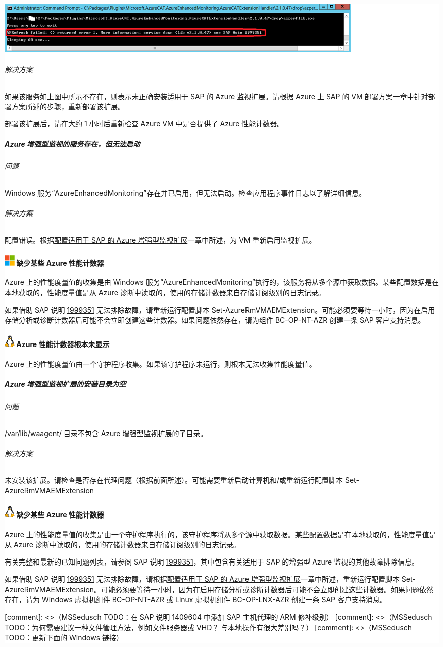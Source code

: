 ![azperflib.exe 的执行结果指出适用于 SAP 的 Azure 增强型监视扩展的服务未运行][deployment-guide-figure-1400]  

###### <a name="figure-14"></a>解决方案
如果该服务如[上图][deployment-guide-figure-14]中所示不存在，则表示未正确安装适用于 SAP 的 Azure 监视扩展。请根据 [Azure 上 SAP 的 VM 部署方案][deployment-guide-3]一章中针对部署方案所述的步骤，重新部署该扩展。

部署该扩展后，请在大约 1 小时后重新检查 Azure VM 中是否提供了 Azure 性能计数器。

##### Azure 增强型监视的服务存在，但无法启动 

###### 问题
Windows 服务“AzureEnhancedMonitoring”存在并已启用，但无法启动。检查应用程序事件日志以了解详细信息。

###### 解决方案
配置错误。根据[配置适用于 SAP 的 Azure 增强型监视扩展][deployment-guide-4.5]一章中所述，为 VM 重新启用监视扩展。

#### ![Windows][Logo_Windows] 缺少某些 Azure 性能计数器
Azure 上的性能度量值的收集是由 Windows 服务“AzureEnhancedMonitoring”执行的，该服务将从多个源中获取数据。某些配置数据是在本地获取的，性能度量值是从 Azure 诊断中读取的，使用的存储计数器来自存储订阅级别的日志记录。

如果借助 SAP 说明 [1999351] 无法排除故障，请重新运行配置脚本 Set-AzureRmVMAEMExtension。可能必须要等待一小时，因为在启用存储分析或诊断计数器后可能不会立即创建这些计数器。如果问题依然存在，请为组件 BC-OP-NT-AZR 创建一条 SAP 客户支持消息。

#### ![Linux][Logo_Linux] Azure 性能计数器根本未显示

Azure 上的性能度量值由一个守护程序收集。如果该守护程序未运行，则根本无法收集性能度量值。

##### Azure 增强型监视扩展的安装目录为空 

###### 问题
/var/lib/waagent/ 目录不包含 Azure 增强型监视扩展的子目录。

###### 解决方案
未安装该扩展。请检查是否存在代理问题（根据前面所述）。可能需要重新启动计算机和/或重新运行配置脚本 Set-AzureRmVMAEMExtension

#### ![Linux][Logo_Linux] 缺少某些 Azure 性能计数器

Azure 上的性能度量值的收集是由一个守护程序执行的，该守护程序将从多个源中获取数据。某些配置数据是在本地获取的，性能度量值是从 Azure 诊断中读取的，使用的存储计数器来自存储订阅级别的日志记录。

有关完整和最新的已知问题列表，请参阅 SAP 说明 [1999351]，其中包含有关适用于 SAP 的增强型 Azure 监视的其他故障排除信息。

如果借助 SAP 说明 [1999351] 无法排除故障，请根据[配置适用于 SAP 的 Azure 增强型监视扩展][deployment-guide-4.5]一章中所述，重新运行配置脚本 Set-AzureRmVMAEMExtension。可能必须要等待一小时，因为在启用存储分析或诊断计数器后可能不会立即创建这些计数器。如果问题依然存在，请为 Windows 虚拟机组件 BC-OP-NT-AZR 或 Linux 虚拟机组件 BC-OP-LNX-AZR 创建一条 SAP 客户支持消息。



[767598]: https://service.sap.com/sap/support/notes/767598
[773830]: https://service.sap.com/sap/support/notes/773830
[826037]: https://service.sap.com/sap/support/notes/826037
[965908]: https://service.sap.com/sap/support/notes/965908
[1031096]: https://service.sap.com/sap/support/notes/1031096
[1139904]: https://service.sap.com/sap/support/notes/1139904
[1173395]: https://service.sap.com/sap/support/notes/1173395
[1245200]: https://service.sap.com/sap/support/notes/1245200
[1409604]: https://service.sap.com/sap/support/notes/1409604
[1558958]: https://service.sap.com/sap/support/notes/1558958
[1585981]: https://service.sap.com/sap/support/notes/1585981
[1588316]: https://service.sap.com/sap/support/notes/1588316
[1590719]: https://service.sap.com/sap/support/notes/1590719
[1597355]: https://service.sap.com/sap/support/notes/1597355
[1605680]: https://service.sap.com/sap/support/notes/1605680
[1619720]: https://service.sap.com/sap/support/notes/1619720
[1619726]: https://service.sap.com/sap/support/notes/1619726
[1619967]: https://service.sap.com/sap/support/notes/1619967
[1750510]: https://service.sap.com/sap/support/notes/1750510
[1752266]: https://service.sap.com/sap/support/notes/1752266
[1757924]: https://service.sap.com/sap/support/notes/1757924
[1757928]: https://service.sap.com/sap/support/notes/1757928
[1758182]: https://service.sap.com/sap/support/notes/1758182
[1758496]: https://service.sap.com/sap/support/notes/1758496
[1772688]: https://service.sap.com/sap/support/notes/1772688
[1814258]: https://service.sap.com/sap/support/notes/1814258
[1882376]: https://service.sap.com/sap/support/notes/1882376
[1909114]: https://service.sap.com/sap/support/notes/1909114
[1922555]: https://service.sap.com/sap/support/notes/1922555
[1928533]: https://service.sap.com/sap/support/notes/1928533
[1941500]: https://service.sap.com/sap/support/notes/1941500
[1956005]: https://service.sap.com/sap/support/notes/1956005
[1973241]: https://service.sap.com/sap/support/notes/1973241
[1984787]: https://service.sap.com/sap/support/notes/1984787
[1999351]: https://service.sap.com/sap/support/notes/1999351
[2002167]: https://service.sap.com/sap/support/notes/2002167
[2015553]: https://service.sap.com/sap/support/notes/2015553
[2039619]: https://service.sap.com/sap/support/notes/2039619
[2121797]: https://service.sap.com/sap/support/notes/2121797
[2134316]: https://service.sap.com/sap/support/notes/2134316
[2178632]: https://service.sap.com/sap/support/notes/2178632
[2191498]: https://service.sap.com/sap/support/notes/2191498
[2233094]: https://service.sap.com/sap/support/notes/2233094
[2243692]: https://service.sap.com/sap/support/notes/2243692
[azure-cli]: /documentation/articles/xplat-cli-install/
[azure-portal]: https://portal.azure.cn
[azure-ps]: /documentation/articles/powershell-install-configure/
[azure-quickstart-templates-github]: https://github.com/Azure/azure-quickstart-templates
[azure-script-ps]: https://go.microsoft.com/fwlink/p/?LinkID=395017
[azure-subscription-service-limits]: /documentation/articles/azure-subscription-service-limits/
[azure-subscription-service-limits-subscription]: /documentation/articles/azure-subscription-service-limits/#subscription
[dbms-guide]: /documentation/articles/virtual-machines-windows-sap-dbms-guide/ "Windows 虚拟机 (VM) 上的 SAP NetWeaver - DBMS 部署指南"
[dbms-guide-2.1]: /documentation/articles/virtual-machines-windows-sap-dbms-guide/#c7abf1f0-c927-4a7c-9c1d-c7b5b3b7212f "VM 和 VHD 的缓存"
[dbms-guide-2.2]: /documentation/articles/virtual-machines-windows-sap-dbms-guide/#c8e566f9-21b7-4457-9f7f-126036971a91 "软件 RAID"
[dbms-guide-2.3]: /documentation/articles/virtual-machines-windows-sap-dbms-guide/#10b041ef-c177-498a-93ed-44b3441ab152 "Azure 存储空间"
[dbms-guide-2]: /documentation/articles/virtual-machines-windows-sap-dbms-guide/#65fa79d6-a85f-47ee-890b-22e794f51a64 "RDBMS 部署的结构"
[dbms-guide-3]: /documentation/articles/virtual-machines-windows-sap-dbms-guide/#871dfc27-e509-4222-9370-ab1de77021c3 "Azure VM 的高可用性和灾难恢复"
[dbms-guide-5.5.1]: /documentation/articles/virtual-machines-windows-sap-dbms-guide/#0fef0e79-d3fe-4ae2-85af-73666a6f7268 "SQL Server 2012 SP1 CU4 和更高版本"
[dbms-guide-5.5.2]: /documentation/articles/virtual-machines-windows-sap-dbms-guide/#f9071eff-9d72-4f47-9da4-1852d782087b "SQL Server 2012 SP1 CU3 和更低版本"
[dbms-guide-5.6]: /documentation/articles/virtual-machines-windows-sap-dbms-guide/#1b353e38-21b3-4310-aeb6-a77e7c8e81c8 "使用来自 Azure 应用商店的 SQL Server 映像"
[dbms-guide-5.8]: /documentation/articles/virtual-machines-windows-sap-dbms-guide/#9053f720-6f3b-4483-904d-15dc54141e30 "适用于 Azure 上的 SAP 的 SQL Server 总体摘要"
[dbms-guide-5]: /documentation/articles/virtual-machines-windows-sap-dbms-guide/#3264829e-075e-4d25-966e-a49dad878737 "有关 SQL Server RDBMS 的具体信息"
[dbms-guide-8.4.1]: /documentation/articles/virtual-machines-windows-sap-dbms-guide/#b48cfe3b-48e9-4f5b-a783-1d29155bd573 "存储配置"
[dbms-guide-8.4.2]: /documentation/articles/virtual-machines-windows-sap-dbms-guide/#23c78d3b-ca5a-4e72-8a24-645d141a3f5d "备份和还原"
[dbms-guide-8.4.3]: /documentation/articles/virtual-machines-windows-sap-dbms-guide/#77cd2fbb-307e-4cbf-a65f-745553f72d2c "备份和还原的性能注意事项"
[dbms-guide-8.4.4]: /documentation/articles/virtual-machines-windows-sap-dbms-guide/#f77c1436-9ad8-44fb-a331-8671342de818 "其他"
[dbms-guide-900-sap-cache-server-on-premises]: /documentation/articles/virtual-machines-windows-sap-dbms-guide/#642f746c-e4d4-489d-bf63-73e80177a0a8
[dbms-guide-figure-100]: ./media/virtual-machines-shared-sap-dbms-guide/100_storage_account_types.png
[dbms-guide-figure-200]: ./media/virtual-machines-shared-sap-dbms-guide/200-ha-set-for-dbms-ha.png
[dbms-guide-figure-300]: ./media/virtual-machines-shared-sap-dbms-guide/300-reference-config-iaas.png
[dbms-guide-figure-400]: ./media/virtual-machines-shared-sap-dbms-guide/400-sql-2012-backup-to-blob-storage.png
[dbms-guide-figure-500]: ./media/virtual-machines-shared-sap-dbms-guide/500-sql-2012-backup-to-blob-storage-different-containers.png
[dbms-guide-figure-600]: ./media/virtual-machines-shared-sap-dbms-guide/600-iaas-maxdb.png
[dbms-guide-figure-700]: ./media/virtual-machines-shared-sap-dbms-guide/700-livecach-prod.png
[dbms-guide-figure-800]: ./media/virtual-machines-shared-sap-dbms-guide/800-azure-vm-sap-content-server.png
[dbms-guide-figure-900]: ./media/virtual-machines-shared-sap-dbms-guide/900-sap-cache-server-on-premises.png
[deployment-guide]: /documentation/articles/virtual-machines-windows-sap-deployment-guide/ "Windows 虚拟机 (VM) 上的 SAP NetWeaver - 部署指南"
[deployment-guide-2.2]: /documentation/articles/virtual-machines-windows-sap-deployment-guide/#42ee2bdb-1efc-4ec7-ab31-fe4c22769b94 "SAP 资源"
[deployment-guide-3.1.2]: /documentation/articles/virtual-machines-windows-sap-deployment-guide/#3688666f-281f-425b-a312-a77e7db2dfab "使用自定义映像部署 VM"
[deployment-guide-3.2]: /documentation/articles/virtual-machines-windows-sap-deployment-guide/#db477013-9060-4602-9ad4-b0316f8bb281 "方案 1：为 SAP 部署来自 Azure 应用商店的 VM"
[deployment-guide-3.3]: /documentation/articles/virtual-machines-windows-sap-deployment-guide/#54a1fc6d-24fd-4feb-9c57-ac588a55dff2 "方案 2：使用自定义映像为 SAP 部署 VM"
[deployment-guide-3.4]: /documentation/articles/virtual-machines-windows-sap-deployment-guide/#a9a60133-a763-4de8-8986-ac0fa33aa8c1 "方案 3：使用包含 SAP 的非通用化 Azure VHD 从本地移动 VM"
[deployment-guide-3]: /documentation/articles/virtual-machines-windows-sap-deployment-guide/#b3253ee3-d63b-4d74-a49b-185e76c4088e "Azure 上 SAP 的 VM 部署方案"
[deployment-guide-4.1]: /documentation/articles/virtual-machines-windows-sap-deployment-guide/#604bcec2-8b6e-48d2-a944-61b0f5dee2f7 "部署 Azure PowerShell cmdlet"
[deployment-guide-4.2]: /documentation/articles/virtual-machines-windows-sap-deployment-guide/#7ccf6c3e-97ae-4a7a-9c75-e82c37beb18e "下载并导入 SAP 相关的 PowerShell cmdlet"
[deployment-guide-4.3]: /documentation/articles/virtual-machines-windows-sap-deployment-guide/#31d9ecd6-b136-4c73-b61e-da4a29bbc9cc "将 VM 加入本地域 — 仅限 Windows"
[deployment-guide-4.4.2]: /documentation/articles/virtual-machines-windows-sap-deployment-guide/#6889ff12-eaaf-4f3c-97e1-7c9edc7f7542 "Linux"
[deployment-guide-4.4]: /documentation/articles/virtual-machines-windows-sap-deployment-guide/#c7cbb0dc-52a4-49db-8e03-83e7edc2927d "下载、安装并启用 Azure VM 代理"
[deployment-guide-4.5.1]: /documentation/articles/virtual-machines-windows-sap-deployment-guide/#987cf279-d713-4b4c-8143-6b11589bb9d4 "Azure PowerShell"
[deployment-guide-4.5.2]: /documentation/articles/virtual-machines-windows-sap-deployment-guide/#408f3779-f422-4413-82f8-c57a23b4fc2f "Azure CLI"
[deployment-guide-4.5]: /documentation/articles/virtual-machines-windows-sap-deployment-guide/#d98edcd3-f2a1-49f7-b26a-07448ceb60ca "配置适用于 SAP 的 Azure 增强型监视扩展"
[deployment-guide-5.1]: /documentation/articles/virtual-machines-windows-sap-deployment-guide/#bb61ce92-8c5c-461f-8c53-39f5e5ed91f2 "适用于 SAP 的 Azure 增强型监视的就绪状态检查"
[deployment-guide-5.2]: /documentation/articles/virtual-machines-windows-sap-deployment-guide/#e2d592ff-b4ea-4a53-a91a-e5521edb6cd1 "Azure 监视基础结构配置的运行状况检查"
[deployment-guide-5.3]: /documentation/articles/virtual-machines-windows-sap-deployment-guide/#fe25a7da-4e4e-4388-8907-8abc2d33cfd8 "对适用于 SAP 的 Azure 监视基础结构进一步执行故障排除"
[deployment-guide-configure-monitoring-scenario-1]: /documentation/articles/virtual-machines-windows-sap-deployment-guide/#ec323ac3-1de9-4c3a-b770-4ff701def65b "配置监视"
[deployment-guide-configure-proxy]: /documentation/articles/virtual-machines-windows-sap-deployment-guide/#baccae00-6f79-4307-ade4-40292ce4e02d "配置代理"
[deployment-guide-figure-100]: ./media/virtual-machines-shared-sap-deployment-guide/100-deploy-vm-image.png
[deployment-guide-figure-1000]: ./media/virtual-machines-shared-sap-deployment-guide/1000-service-properties.png
[deployment-guide-figure-11]: /documentation/articles/virtual-machines-windows-sap-deployment-guide/#figure-11
[deployment-guide-figure-1100]: ./media/virtual-machines-shared-sap-deployment-guide/1100-azperflib.png
[deployment-guide-figure-1200]: ./media/virtual-machines-shared-sap-deployment-guide/1200-cmd-test-login.png
[deployment-guide-figure-1300]: ./media/virtual-machines-shared-sap-deployment-guide/1300-cmd-test-executed.png
[deployment-guide-figure-14]: /documentation/articles/virtual-machines-windows-sap-deployment-guide/#figure-14
[deployment-guide-figure-1400]: ./media/virtual-machines-shared-sap-deployment-guide/1400-azperflib-error-servicenotstarted.png
[deployment-guide-figure-300]: ./media/virtual-machines-shared-sap-deployment-guide/300-deploy-private-image.png
[deployment-guide-figure-400]: ./media/virtual-machines-shared-sap-deployment-guide/400-deploy-using-disk.png
[deployment-guide-figure-5]: /documentation/articles/virtual-machines-windows-sap-deployment-guide/#figure-5
[deployment-guide-figure-50]: ./media/virtual-machines-shared-sap-deployment-guide/50-forced-tunneling-suse.png
[deployment-guide-figure-500]: ./media/virtual-machines-shared-sap-deployment-guide/500-install-powershell.png
[deployment-guide-figure-6]: /documentation/articles/virtual-machines-windows-sap-deployment-guide/#figure-6
[deployment-guide-figure-600]: ./media/virtual-machines-shared-sap-deployment-guide/600-powershell-version.png
[deployment-guide-figure-7]: /documentation/articles/virtual-machines-windows-sap-deployment-guide/#figure-7
[deployment-guide-figure-700]: ./media/virtual-machines-shared-sap-deployment-guide/700-install-powershell-installed.png
[deployment-guide-figure-760]: ./media/virtual-machines-shared-sap-deployment-guide/760-azure-cli-version.png
[deployment-guide-figure-900]: ./media/virtual-machines-shared-sap-deployment-guide/900-cmd-update-executed.png
[deployment-guide-figure-azure-cli-installed]: /documentation/articles/virtual-machines-windows-sap-deployment-guide/#402488e5-f9bb-4b29-8063-1c5f52a892d0
[deployment-guide-figure-azure-cli-version]: /documentation/articles/virtual-machines-windows-sap-deployment-guide/#0ad010e6-f9b5-4c21-9c09-bb2e5efb3fda
[deployment-guide-install-vm-agent-windows]: /documentation/articles/virtual-machines-windows-sap-deployment-guide/#b2db5c9a-a076-42c6-9835-16945868e866
[deployment-guide-troubleshooting-chapter]: /documentation/articles/virtual-machines-windows-sap-deployment-guide/#564adb4f-5c95-4041-9616-6635e83a810b "Azure 上 SAP 的端到端监视设置的检查和故障排除"
[deploy-template-cli]: /documentation/articles/resource-group-template-deploy/#deploy-with-azure-cli-for-mac-linux-and-windows
[deploy-template-portal]: /documentation/articles/resource-group-template-deploy/#deploy-with-the-preview-portal
[deploy-template-powershell]: /documentation/articles/resource-group-template-deploy/#deploy-with-powershell
[dr-guide-classic]: http://go.microsoft.com/fwlink/?LinkID=521971
[getting-started]: /documentation/articles/virtual-machines-windows-sap-get-started/
[getting-started-dbms]: /documentation/articles/virtual-machines-windows-sap-get-started/#1343ffe1-8021-4ce6-a08d-3a1553a4db82
[getting-started-deployment]: virtual-machines-windows-sap-get-started.md#6aadadd2-76b5-46d8-8713-e8d63630e955
[getting-started-planning]: virtual-machines-windows-sap-get-started.md#3da0389e-708b-4e82-b2a2-e92f132df89c
[getting-started-windows-classic]: /documentation/articles/virtual-machines-windows-classic-sap-get-started/
[getting-started-windows-classic-dbms]: /documentation/articles/virtual-machines-windows-classic-sap-get-started/#c5b77a14-f6b4-44e9-acab-4d28ff72a930
[getting-started-windows-classic-deployment]: virtual-machines-windows-classic-sap-get-started.md#f84ea6ce-bbb4-41f7-9965-34d31b0098ea
[getting-started-windows-classic-dr]: virtual-machines-windows-classic-sap-get-started.md#cff10b4a-01a5-4dc3-94b6-afb8e55757d3
[getting-started-windows-classic-ha-sios]: virtual-machines-windows-classic-sap-get-started.md#4bb7512c-0fa0-4227-9853-4004281b1037
[getting-started-windows-classic-planning]: virtual-machines-windows-classic-sap-get-started.md#f2a5e9d8-49e4-419e-9900-af783173481c
[ha-guide-classic]: http://go.microsoft.com/fwlink/?LinkId=613056
[ha-guide]: /documentation/articles/virtual-machines-windows-sap-high-availability-guide/
[install-extension-cli]: /documentation/articles/virtual-machines-linux-enable-aem/
[Logo_Linux]: ./media/virtual-machines-shared-sap-shared/Linux.png
[Logo_Windows]: ./media/virtual-machines-shared-sap-shared/Windows.png
[msdn-set-azurermvmaemextension]: https://msdn.microsoft.com/zh-cn/library/azure/mt670598.aspx
[planning-guide]: /documentation/articles/virtual-machines-windows-sap-planning-guide/ "Windows 虚拟机 (VM) 上的 SAP NetWeaver - 规划和实施指南"
[planning-guide-1.2]: /documentation/articles/virtual-machines-windows-sap-planning-guide/#e55d1e22-c2c8-460b-9897-64622a34fdff "资源"
[planning-guide-11]: /documentation/articles/virtual-machines-windows-sap-planning-guide/#7cf991a1-badd-40a9-944e-7baae842a058 "Azure 虚拟机上运行的 SAP NetWeaver 的高可用性 (HA) 和灾难恢复 (DR)"
[planning-guide-11.4.1]: /documentation/articles/virtual-machines-windows-sap-planning-guide/#5d9d36f9-9058-435d-8367-5ad05f00de77 "SAP 应用程序服务器的高可用性"
[planning-guide-11.5]: /documentation/articles/virtual-machines-windows-sap-planning-guide/#4e165b58-74ca-474f-a7f4-5e695a93204f "对 SAP 实例使用 Autostart"
[planning-guide-2.1]: /documentation/articles/virtual-machines-windows-sap-planning-guide/#1625df66-4cc6-4d60-9202-de8a0b77f803 "仅限云 — 在不将依赖项部署到本地客户网络的情况下将虚拟机部署到 Azure 中"
[planning-guide-2.2]: /documentation/articles/virtual-machines-windows-sap-planning-guide/#f5b3b18c-302c-4bd8-9ab2-c388f1ab3d10 "跨界 — 将单个或多个 SAP VM 部署到 Azure 中并要求完全集成到本地网络"
[planning-guide-3.1]: /documentation/articles/virtual-machines-windows-sap-planning-guide/#be80d1b9-a463-4845-bd35-f4cebdb5424a "Azure 区域"
[planning-guide-3.2.1]: /documentation/articles/virtual-machines-windows-sap-planning-guide/#df49dc09-141b-4f34-a4a2-990913b30358 "容错域"
[planning-guide-3.2.2]: /documentation/articles/virtual-machines-windows-sap-planning-guide/#fc1ac8b2-e54a-487c-8581-d3cc6625e560 "升级域"
[planning-guide-3.2.3]: /documentation/articles/virtual-machines-windows-sap-planning-guide/#18810088-f9be-4c97-958a-27996255c665 "Azure 可用性集"
[planning-guide-3.2]: /documentation/articles/virtual-machines-windows-sap-planning-guide/#8d8ad4b8-6093-4b91-ac36-ea56d80dbf77 "Azure 虚拟机的概念"
[planning-guide-3.3.2]: /documentation/articles/virtual-machines-windows-sap-planning-guide/#ff5ad0f9-f7f4-4022-9102-af07aef3bc92 "Azure 高级存储"
[planning-guide-5.1.1]: /documentation/articles/virtual-machines-windows-sap-planning-guide/#4d175f1b-7353-4137-9d2f-817683c26e53 "使用非通用化磁盘将 VM 从本地移至 Azure"
[planning-guide-5.1.2]: /documentation/articles/virtual-machines-windows-sap-planning-guide/#e18f7839-c0e2-4385-b1e6-4538453a285c "使用特定于客户的映像部署 VM"
[planning-guide-5.2.1]: /documentation/articles/virtual-machines-windows-sap-planning-guide/#1b287330-944b-495d-9ea7-94b83aff73ef "准备使用非通用化磁盘将 VM 从本地移到 Azure"
[planning-guide-5.2.2]: /documentation/articles/virtual-machines-windows-sap-planning-guide/#57f32b1c-0cba-4e57-ab6e-c39fe22b6ec3 "准备使用特定于客户的映像为 SAP 部署 VM"
[planning-guide-5.2]: /documentation/articles/virtual-machines-windows-sap-planning-guide/#6ffb9f41-a292-40bf-9e70-8204448559e7 "为 Azure 准备包含 SAP 的 VM"
[planning-guide-5.3.1]: /documentation/articles/virtual-machines-windows-sap-planning-guide/#6e835de8-40b1-4b71-9f18-d45b20959b79 "Azure 磁盘与 Azure 映像之间的差异"
[planning-guide-5.3.2]: /documentation/articles/virtual-machines-windows-sap-planning-guide/#a43e40e6-1acc-4633-9816-8f095d5a7b6a "将 VHD 从本地上载到 Azure"
[planning-guide-5.4.2]: /documentation/articles/virtual-machines-windows-sap-planning-guide/#9789b076-2011-4afa-b2fe-b07a8aba58a1 "在 Azure 存储帐户之间复制磁盘"
[planning-guide-5.5.1]: /documentation/articles/virtual-machines-windows-sap-planning-guide/#4efec401-91e0-40c0-8e64-f2dceadff646 "SAP 部署的 VM/VHD 结构"
[planning-guide-5.5.3]: /documentation/articles/virtual-machines-windows-sap-planning-guide/#17e0d543-7e8c-4160-a7da-dd7117a1ad9d "为附加的磁盘设置自动装载"
[planning-guide-7.1]: /documentation/articles/virtual-machines-windows-sap-planning-guide/#3e9c3690-da67-421a-bc3f-12c520d99a30 "用于 SAP NetWeaver 演示/培训的单一 VM 方案"
[planning-guide-7]: /documentation/articles/virtual-machines-windows-sap-planning-guide/#96a77628-a05e-475d-9df3-fb82217e8f14 "SAP 实例的仅限云部署的概念"
[planning-guide-9.1]: /documentation/articles/virtual-machines-windows-sap-planning-guide/#6f0a47f3-a289-4090-a053-2521618a28c3 "适用于 SAP 的 Azure 监视解决方案"
[planning-guide-azure-premium-storage]: /documentation/articles/virtual-machines-windows-sap-planning-guide/#ff5ad0f9-f7f4-4022-9102-af07aef3bc92 "Azure 高级存储"
[planning-guide-figure-100]: ./media/virtual-machines-shared-sap-planning-guide/100-single-vm-in-azure.png
[planning-guide-figure-1300]: ./media/virtual-machines-shared-sap-planning-guide/1300-ref-config-iaas-for-sap.png
[planning-guide-figure-1400]: ./media/virtual-machines-shared-sap-planning-guide/1400-attach-detach-disks.png
[planning-guide-figure-1600]: ./media/virtual-machines-shared-sap-planning-guide/1600-firewall-port-rule.png
[planning-guide-figure-1700]: ./media/virtual-machines-shared-sap-planning-guide/1700-single-vm-demo.png
[planning-guide-figure-1900]: ./media/virtual-machines-shared-sap-planning-guide/1900-vm-set-vnet.png
[planning-guide-figure-200]: ./media/virtual-machines-shared-sap-planning-guide/200-multiple-vms-in-azure.png
[planning-guide-figure-2100]: ./media/virtual-machines-shared-sap-planning-guide/2100-s2s.png
[planning-guide-figure-2200]: ./media/virtual-machines-shared-sap-planning-guide/2200-network-printing.png
[planning-guide-figure-2300]: ./media/virtual-machines-shared-sap-planning-guide/2300-sapgui-stms.png
[planning-guide-figure-2400]: ./media/virtual-machines-shared-sap-planning-guide/2400-vm-extension-overview.png
[planning-guide-figure-2500]: ./media/virtual-machines-shared-sap-planning-guide/2500-vm-extension-details.png
[planning-guide-figure-2600]: ./media/virtual-machines-shared-sap-planning-guide/2600-sap-router-connection.png
[planning-guide-figure-2700]: ./media/virtual-machines-shared-sap-planning-guide/2700-exposed-sap-portal.png
[planning-guide-figure-2800]: ./media/virtual-machines-shared-sap-planning-guide/2800-endpoint-config.png
[planning-guide-figure-2900]: ./media/virtual-machines-shared-sap-planning-guide/2900-azure-ha-sap-ha.png
[planning-guide-figure-300]: ./media/virtual-machines-shared-sap-planning-guide/300-vpn-s2s.png
[planning-guide-figure-3000]: ./media/virtual-machines-shared-sap-planning-guide/3000-sap-ha-on-azure.png
[planning-guide-figure-3200]: ./media/virtual-machines-shared-sap-planning-guide/3200-sap-ha-with-sql.png
[planning-guide-figure-400]: ./media/virtual-machines-shared-sap-planning-guide/400-vm-services.png
[planning-guide-figure-600]: ./media/virtual-machines-shared-sap-planning-guide/600-s2s-details.png
[planning-guide-figure-700]: ./media/virtual-machines-shared-sap-planning-guide/700-decision-tree-deploy-to-azure.png
[planning-guide-figure-800]: ./media/virtual-machines-shared-sap-planning-guide/800-portal-vm-overview.png
[planning-guide-microsoft-azure-networking]: /documentation/articles/virtual-machines-windows-sap-planning-guide/#61678387-8868-435d-9f8c-450b2424f5bd "Azure 网络"
[planning-guide-storage-microsoft-azure-storage-and-data-disks]: /documentation/articles/virtual-machines-windows-sap-planning-guide/#a72afa26-4bf4-4a25-8cf7-855d6032157f "存储：Azure 存储空间和数据磁盘"
[powershell-install-configure]: /documentation/articles/powershell-install-configure/
[resource-group-authoring-templates]: /documentation/articles/resource-group-authoring-templates/
[resource-group-overview]: /documentation/articles/resource-group-overview/
[resource-groups-networking]: /documentation/articles/resource-groups-networking/
[sap-pam]: https://support.sap.com/pam "SAP 产品可用性对照表"
[sap-templates-2-tier-marketplace-image]: https://portal.azure.cn/#create/Microsoft.Template/uri/https%3A%2F%2Fraw.githubusercontent.com%2FAzure%2Fazure-quickstart-templates%2Fmaster%2Fsap-2-tier-marketplace-image%2Fazuredeploy.json
[sap-templates-2-tier-os-disk]: https://portal.azure.cn/#create/Microsoft.Template/uri/https%3A%2F%2Fraw.githubusercontent.com%2FAzure%2Fazure-quickstart-templates%2Fmaster%2Fsap-2-tier-user-disk%2Fazuredeploy.json
[sap-templates-2-tier-user-image]: https://portal.azure.cn/#create/Microsoft.Template/uri/https%3A%2F%2Fraw.githubusercontent.com%2FAzure%2Fazure-quickstart-templates%2Fmaster%2Fsap-2-tier-user-image%2Fazuredeploy.json
[sap-templates-3-tier-marketplace-image]: https://portal.azure.cn/#create/Microsoft.Template/uri/https%3A%2F%2Fraw.githubusercontent.com%2FAzure%2Fazure-quickstart-templates%2Fmaster%2Fsap-3-tier-marketplace-image%2Fazuredeploy.json
[sap-templates-3-tier-user-image]: https://portal.azure.cn/#create/Microsoft.Template/uri/https%3A%2F%2Fraw.githubusercontent.com%2FAzure%2Fazure-quickstart-templates%2Fmaster%2Fsap-3-tier-user-image%2Fazuredeploy.json
[storage-azure-cli]: /documentation/articles/storage-azure-cli/
[storage-azure-cli-copy-blobs]: /documentation/articles/storage-azure-cli/#copy-blobs
[storage-introduction]: /documentation/articles/storage-introduction/
[storage-powershell-guide-full-copy-vhd]: /documentation/articles/storage-powershell-guide-full/#how-to-copy-blobs-from-one-storage-container-to-another
[storage-premium-storage-preview-portal]: /documentation/articles/storage-premium-storage/
[storage-redundancy]: /documentation/articles/storage-redundancy/
[storage-scalability-targets]: /documentation/articles/storage-scalability-targets/
[storage-use-azcopy]: /documentation/articles/storage-use-azcopy/
[template-201-vm-from-specialized-vhd]: https://github.com/Azure/azure-quickstart-templates/tree/master/201-vm-from-specialized-vhd
[templates-101-simple-windows-vm]: https://github.com/Azure/azure-quickstart-templates/tree/master/101-simple-windows-vm
[templates-101-vm-from-user-image]: https://github.com/Azure/azure-quickstart-templates/tree/master/101-vm-from-user-image
[virtual-machines-linux-attach-disk-portal]: /documentation/articles/virtual-machines-linux-attach-disk-portal/
[virtual-machines-windows-attach-disk-portal]: /documentation/articles/virtual-machines-windows-attach-disk-portal/
[virtual-machines-azure-resource-manager-architecture]: /documentation/articles/resource-manager-deployment-model/
[virtual-machines-azurerm-versus-azuresm]: /documentation/articles/virtual-machines-windows-compare-deployment-models/
[virtual-machines-windows-classic-configure-oracle-data-guard]: /documentation/articles/virtual-machines-windows-classic-configure-oracle-data-guard/
[virtual-machines-linux-cli-deploy-templates]: virtual-machines-linux-cli-deploy-templates.md "使用 Azure 资源管理器模板和 Azure CLI 部署和管理虚拟机"
[virtual-machines-deploy-rmtemplates-powershell]: virtual-machines-windows-ps-manage.md "使用 Azure 资源管理器与 PowerShell 来管理虚拟机"
[virtual-machines-linux-agent-user-guide]: /documentation/articles/virtual-machines-linux-agent-user-guide/
[virtual-machines-linux-agent-user-guide-command-line-options]: /documentation/articles/virtual-machines-linux-agent-user-guide/#command-line-options
[virtual-machines-linux-capture-image]: /documentation/articles/virtual-machines-linux-capture-image/
[virtual-machines-linux-capture-image-capture]: /documentation/articles/virtual-machines-linux-capture-image/#capture-the-vm
[virtual-machines-windows-capture-image]: /documentation/articles/virtual-machines-windows-capture-image/
[virtual-machines-windows-capture-image-capture]: /documentation/articles/virtual-machines-windows-capture-image/#capture-the-vm
[virtual-machines-linux-configure-lvm]: /documentation/articles/virtual-machines-linux-configure-lvm/
[virtual-machines-linux-configure-raid]: /documentation/articles/virtual-machines-linux-configure-raid/
[virtual-machines-linux-classic-create-upload-vhd-step-1]: /documentation/articles/virtual-machines-linux-classic-create-upload-vhd/#step-1-prepare-the-image-to-be-uploaded
[virtual-machines-linux-create-upload-vhd-suse]: /documentation/articles/virtual-machines-linux-suse-create-upload-vhd/
[virtual-machines-linux-redhat-create-upload-vhd]: /documentation/articles/virtual-machines-linux-redhat-create-upload-vhd/
[virtual-machines-linux-how-to-attach-disk]: /documentation/articles/virtual-machines-linux-add-disk/
[virtual-machines-linux-how-to-attach-disk-how-to-initialize-a-new-data-disk-in-linux]: /documentation/articles/virtual-machines-linux-add-disk/#connect-to-the-linux-vm-to-mount-the-new-disk
[virtual-machines-linux-tutorial]: /documentation/articles/virtual-machines-linux-quick-create-cli/
[virtual-machines-linux-update-agent]: /documentation/articles/virtual-machines-linux-update-agent/
[virtual-machines-manage-availability]: /documentation/articles/virtual-machines-windows-manage-availability/
[virtual-machines-ps-create-preconfigure-windows-resource-manager-vms]: /documentation/articles/virtual-machines-windows-ps-create/
[virtual-machines-sizes]: /documentation/articles/virtual-machines-windows-sizes/
[virtual-machines-windows-classic-ps-sql-alwayson-availability-groups]: /documentation/articles/virtual-machines-windows-classic-ps-sql-alwayson-availability-groups/
[virtual-machines-windows-classic-ps-sql-int-listener]: /documentation/articles/virtual-machines-windows-classic-ps-sql-int-listener/
[virtual-machines-sql-server-high-availability-and-disaster-recovery-solutions]: /documentation/articles/virtual-machines-windows-sql-high-availability-dr/
[virtual-machines-sql-server-infrastructure-services]: /documentation/articles/virtual-machines-windows-sql-server-iaas-overview/
[virtual-machines-sql-server-performance-best-practices]: /documentation/articles/virtual-machines-windows-sql-performance/
[virtual-machines-upload-image-windows-resource-manager]: /documentation/articles/virtual-machines-windows-upload-image/
[virtual-machines-windows-tutorial]: /documentation/articles/virtual-machines-windows-hero-tutorial/
[virtual-machines-workload-template-sql-alwayson]: https://github.com/Azure/azure-quickstart-templates/tree/master/sql-server-2014-alwayson-dsc/
[virtual-network-deploy-multinic-arm-cli]: /documentation/articles/virtual-network-deploy-multinic-arm-cli/
[virtual-network-deploy-multinic-arm-ps]: /documentation/articles/virtual-network-deploy-multinic-arm-ps/
[virtual-network-deploy-multinic-arm-template]: /documentation/articles/virtual-network-deploy-multinic-arm-template/
[virtual-networks-configure-vnet-to-vnet-connection]: /documentation/articles/vpn-gateway-vnet-vnet-rm-ps/
[virtual-networks-create-vnet-arm-pportal]: /documentation/articles/virtual-networks-create-vnet-arm-pportal/
[virtual-networks-manage-dns-in-vnet]: /documentation/articles/virtual-networks-name-resolution-for-vms-and-role-instances/
[virtual-networks-multiple-nics]: /documentation/articles/virtual-networks-multiple-nics/
[virtual-networks-nsg]: /documentation/articles/virtual-networks-nsg/
[virtual-networks-reserved-private-ip]: /documentation/articles/virtual-networks-static-private-ip-arm-ps/
[virtual-networks-static-private-ip-arm-pportal]: /documentation/articles/virtual-networks-static-private-ip-arm-pportal/
[virtual-networks-udr-overview]: /documentation/articles/virtual-networks-udr-overview/
[vpn-gateway-about-vpn-devices]: /documentation/articles/vpn-gateway-about-vpn-devices/
[vpn-gateway-create-site-to-site-rm-powershell]: /documentation/articles/vpn-gateway-create-site-to-site-rm-powershell/
[vpn-gateway-cross-premises-options]: /documentation/articles/vpn-gateway-plan-design/
[vpn-gateway-site-to-site-create]: /documentation/articles/vpn-gateway-howto-site-to-site-resource-manager-portal/
[vpn-gateway-vpn-faq]: /documentation/articles/vpn-gateway-vpn-faq/
[xplat-cli]: /documentation/articles/xplat-cli-install/
[xplat-cli-azure-resource-manager]: /documentation/articles/xplat-cli-azure-resource-manager/
[comment]: <>（MSSedusch TODO：在 SAP 说明 1409604 中添加 SAP 主机代理的 ARM 修补级别）
[comment]: <>（MSSedusch TODO：为何需要建议一种文件管理方法，例如文件服务器或 VHD？ 与本地操作有很大差别吗？）
[comment]: <>（MSSedusch TODO：更新下面的 Windows 链接）